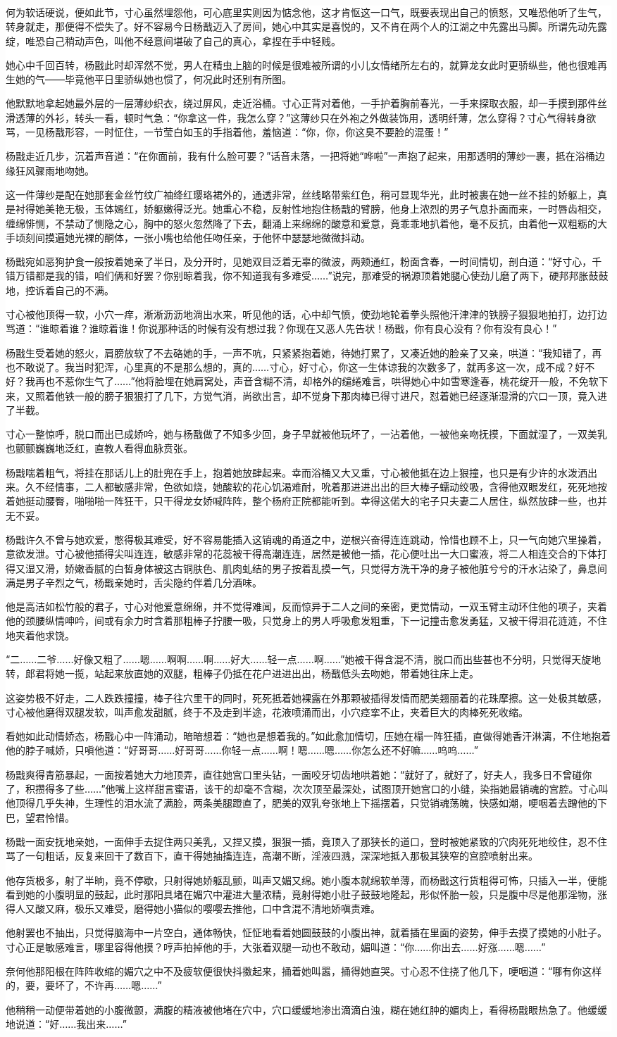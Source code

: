何为软话硬说，便如此节，寸心虽然埋怨他，可心底里实则因为惦念他，这才肯怄这一口气，既要表现出自己的愤怒，又唯恐他听了生气，转身就走，那便得不偿失了。好不容易今日杨戬迈入了房间，她心中其实是喜悦的，又不肯在两个人的江湖之中先露出马脚。所谓先动先露绽，唯恐自己稍动声色，叫他不经意间堪破了自己的真心，拿捏在手中轻贱。

她心中千回百转，杨戬此时却浑然不觉，男人在精虫上脑的时候是很难被所谓的小儿女情绪所左右的，就算龙女此时更骄纵些，他也很难再生她的气——毕竟他平日里骄纵她也惯了，何况此时还别有所图。

他默默地拿起她最外层的一层薄纱织衣，绕过屏风，走近浴桶。寸心正背对着他，一手护着胸前春光，一手来探取衣服，却一手摸到那件丝滑透薄的外衫，转头一看，顿时气急：“你拿这一件，我怎么穿？”这薄纱只在外袍之外做装饰用，透明纤薄，怎么穿得？寸心气得转身欲骂，一见杨戬形容，一时怔住，一节莹白如玉的手指着他，羞恼道：“你，你，你这臭不要脸的混蛋！”

杨戬走近几步，沉着声音道：“在你面前，我有什么脸可要？”话音未落，一把将她“哗啦”一声抱了起来，用那透明的薄纱一裹，抵在浴桶边缘狂风骤雨地吻她。

这一件薄纱是配在她那套金丝竹纹广袖绛红璎珞裙外的，通透非常，丝线略带紫红色，稍可显现华光，此时被裹在她一丝不挂的娇躯上，真是衬得她美艳无极，玉体嫣红，娇躯嫩得泛光。她重心不稳，反射性地抱住杨戬的臂膀，他身上浓烈的男子气息扑面而来，一时唇齿相交，缠绵悱恻，不禁动了恻隐之心，胸中的怒火忽然降了下去，翻涌上来绵绵的酸意和爱意，竟乖乖地扒着他，毫不反抗，由着他一双粗粝的大手顷刻间摸遍她光裸的酮体，一张小嘴也给他任吻任亲，于他怀中瑟瑟地微微抖动。

杨戬宛如恶狗护食一般按着她亲了半日，及分开时，见她双目泛着无辜的微波，两颊通红，粉面含春，一时间情切，剖白道：“好寸心，千错万错都是我的错，咱们俩和好罢？你别晾着我，你不知道我有多难受……”说完，那难受的祸源顶着她腿心使劲儿磨了两下，硬邦邦胀鼓鼓地，控诉着自己的不满。

寸心被他顶得一软，小穴一痒，淅淅沥沥地淌出水来，听见他的话，心中却气愤，使劲地轮着拳头照他汗津津的铁膀子狠狠地拍打，边打边骂道：“谁晾着谁？谁晾着谁！你说那种话的时候有没有想过我？你现在又恶人先告状！杨戬，你有良心没有？你有没有良心！”

杨戬生受着她的怒火，肩膀放软了不去硌她的手，一声不吭，只紧紧抱着她，待她打累了，又凑近她的脸亲了又亲，哄道：“我知错了，再也不敢说了。我当时犯浑，心里真的不是那么想的，真的……寸心，好寸心，你这一生体谅我的次数多了，就再多这一次，成不成？好不好？我再也不惹你生气了……”他将脸埋在她肩窝处，声音含糊不清，却格外的缱绻难言，哄得她心中如雪寒逢春，桃花绽开一般，不免软下来，又照着他铁一般的膀子狠狠打了几下，方觉气消，尚欲出言，却不觉身下那肉棒已得寸进尺，怼着她已经逐渐湿滑的穴口一顶，竟入进了半截。

寸心一整惊呼，脱口而出已成娇吟，她与杨戬做了不知多少回，身子早就被他玩坏了，一沾着他，一被他亲吻抚摸，下面就湿了，一双美乳也颤颤巍巍地泛红，直教人看得血脉贲张。

杨戬喘着粗气，将挂在那话儿上的肚兜在手上，抱着她放肆起来。幸而浴桶又大又重，寸心被他抵在边上狠撞，也只是有少许的水泼洒出来。久不经情事，二人都敏感非常，色欲如烧，她酸软的花心饥渴难耐，吮着那进进出出的巨大棒子蠕动绞吸，含得他双眼发红，死死地按着她挺动腰臀，啪啪啪一阵狂干，只干得龙女娇喊阵阵，整个杨府正院都能听到。幸得这偌大的宅子只夫妻二人居住，纵然放肆一些，也并无不妥。

杨戬许久不曾与她欢爱，憋得极其难受，好不容易能插入这销魂的甬道之中，逆根兴奋得连连跳动，怜惜也顾不上，只一气向她穴里操着，意欲发泄。寸心被他插得尖叫连连，敏感非常的花蕊被干得高潮连连，居然是被他一插，花心便吐出一大口蜜液，将二人相连交合的下体打得又湿又滑，娇嫩香腻的白皙身体被这古铜肤色、肌肉虬结的男子按着乱摸一气，只觉得方洗干净的身子被他脏兮兮的汗水沾染了，鼻息间满是男子辛烈之气，杨戬亲她时，舌尖隐约伴着几分酒味。

他是高洁如松竹般的君子，寸心对他爱意绵绵，并不觉得难闻，反而惊异于二人之间的亲密，更觉情动，一双玉臂主动环住他的项子，夹着他的颈腰纵情呻吟，间或有余力时含着那粗棒子拧腰一吸，只觉身上的男人呼吸愈发粗重，下一记撞击愈发勇猛，又被干得泪花涟涟，不住地夹着他求饶。

“二……二爷……好像又粗了……嗯……啊啊……啊……好大……轻一点……啊……”她被干得含混不清，脱口而出些甚也不分明，只觉得天旋地转，郎君将她一揽，站起来放直她的双腿，粗棒子仍抵在花户进进出出，杨戬低头去吻她，带着她往床上走。

这姿势极不好走，二人跌跌撞撞，棒子往穴里干的同时，死死抵着她裸露在外那颗被插得发情而肥美翘丽着的花珠摩擦。这一处极其敏感，寸心被他磨得双腿发软，叫声愈发甜腻，终于不及走到半途，花液喷涌而出，小穴痉挛不止，夹着巨大的肉棒死死收缩。

看她如此动情娇态，杨戬心中一阵涌动，暗暗想着：“她也是想着我的。”如此愈加情切，压她在榻一阵狂插，直做得她香汗淋漓，不住地抱着他的脖子喊娇，只嗔他道：“好哥哥……好哥哥……你轻一点……啊！嗯……嗯……你怎么还不好嘛……呜呜……”

杨戬爽得青筋暴起，一面按着她大力地顶弄，直往她宫口里头钻，一面咬牙切齿地哄着她：“就好了，就好了，好夫人，我多日不曾碰你了，积攒得多了些……”他嘴上这样甜言蜜语，该干的却毫不含糊，次次顶至最深处，试图顶开她宫口的小缝，染指她最销魂的宫腔。寸心叫他顶得几乎失神，生理性的泪水流了满脸，两条美腿蹬直了，肥美的双乳夸张地上下摇摆着，只觉销魂荡魄，快感如潮，哽咽着去蹭他的下巴，望君怜惜。

杨戬一面安抚地亲她，一面伸手去捉住两只美乳，又捏又摸，狠狠一插，竟顶入了那狭长的道口，登时被她紧致的穴肉死死地绞住，忍不住骂了一句粗话，反复来回干了数百下，直干得她抽搐连连，高潮不断，淫液四溅，深深地抵入那极其狭窄的宫腔喷射出来。

他存货极多，射了半晌，竟不停歇，只射得她娇躯乱颤，叫声又媚又绵。她小腹本就绵软单薄，而杨戬这行货粗得可怖，只插入一半，便能看到她的小腹明显的鼓起，此时那阳具堵在媚穴中灌进大量浓精，竟射得她小肚子鼓鼓地隆起，形似怀胎一般，只是腹中尽是他那淫物，涨得人又酸又麻，极乐又难受，磨得她小猫似的嘤嘤去推他，口中含混不清地娇嗔责难。

他射罢也不抽出，只觉得脑海中一片空白，通体畅快，怔怔地看着她圆鼓鼓的小腹出神，就着插在里面的姿势，伸手去摸了摸她的小肚子。寸心正是敏感难言，哪里容得他摸？哼声拍掉他的手，大张着双腿一动也不敢动，媚叫道：“你……你出去……好涨……嗯……”

奈何他那阳根在阵阵收缩的媚穴之中不及疲软便很快抖擞起来，捅着她叫嚣，捅得她直哭。寸心忍不住挠了他几下，哽咽道：“哪有你这样的，要，要坏了，不许再……嗯……”

他稍稍一动便带着她的小腹微颤，满腹的精液被他堵在穴中，穴口缓缓地渗出滴滴白浊，糊在她红肿的媚肉上，看得杨戬眼热急了。他缓缓地说道：“好……我出来……”
